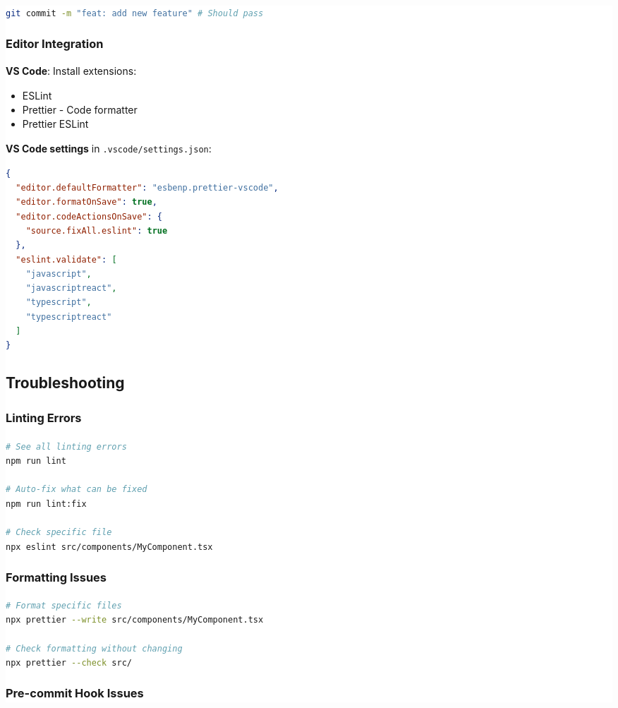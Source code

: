 ```bash
git commit -m "feat: add new feature" # Should pass
```

### Editor Integration

**VS Code**: Install extensions:
- ESLint
- Prettier - Code formatter
- Prettier ESLint

**VS Code settings** in `.vscode/settings.json`:
```json
{
  "editor.defaultFormatter": "esbenp.prettier-vscode",
  "editor.formatOnSave": true,
  "editor.codeActionsOnSave": {
    "source.fixAll.eslint": true
  },
  "eslint.validate": [
    "javascript",
    "javascriptreact",
    "typescript",
    "typescriptreact"
  ]
}
```

## Troubleshooting

### Linting Errors

```bash
# See all linting errors
npm run lint

# Auto-fix what can be fixed
npm run lint:fix

# Check specific file
npx eslint src/components/MyComponent.tsx
```

### Formatting Issues

```bash
# Format specific files
npx prettier --write src/components/MyComponent.tsx

# Check formatting without changing
npx prettier --check src/
```

### Pre-commit Hook Issues
